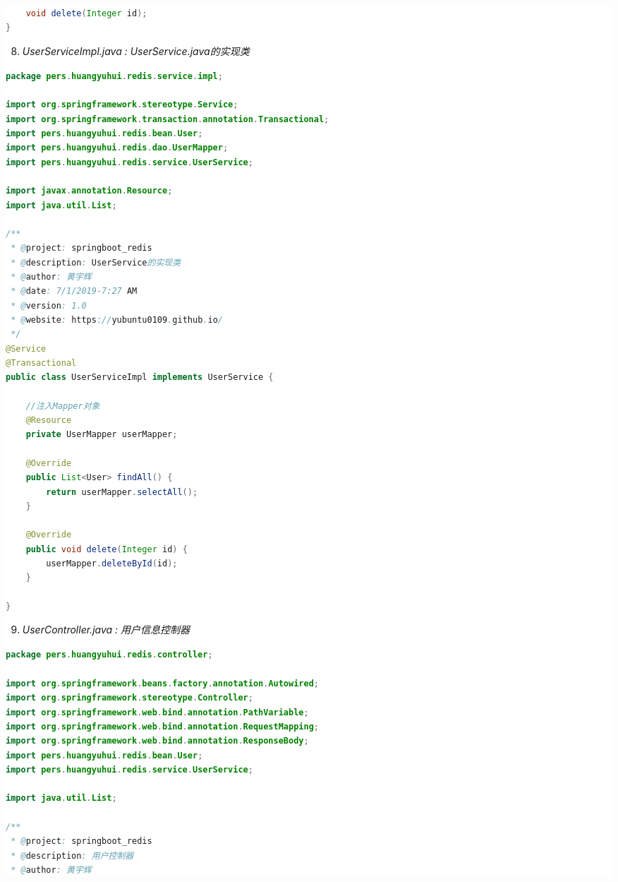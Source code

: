 ```java
    void delete(Integer id);
}
```

8. *UserServiceImpl.java : UserService.java的实现类*
```java
package pers.huangyuhui.redis.service.impl;

import org.springframework.stereotype.Service;
import org.springframework.transaction.annotation.Transactional;
import pers.huangyuhui.redis.bean.User;
import pers.huangyuhui.redis.dao.UserMapper;
import pers.huangyuhui.redis.service.UserService;

import javax.annotation.Resource;
import java.util.List;

/**
 * @project: springboot_redis
 * @description: UserService的实现类
 * @author: 黄宇辉
 * @date: 7/1/2019-7:27 AM
 * @version: 1.0
 * @website: https://yubuntu0109.github.io/
 */
@Service
@Transactional
public class UserServiceImpl implements UserService {

    //注入Mapper对象
    @Resource
    private UserMapper userMapper;

    @Override
    public List<User> findAll() {
        return userMapper.selectAll();
    }

    @Override
    public void delete(Integer id) {
        userMapper.deleteById(id);
    }

}
```
 
9. *UserController.java : 用户信息控制器*
```java
package pers.huangyuhui.redis.controller;

import org.springframework.beans.factory.annotation.Autowired;
import org.springframework.stereotype.Controller;
import org.springframework.web.bind.annotation.PathVariable;
import org.springframework.web.bind.annotation.RequestMapping;
import org.springframework.web.bind.annotation.ResponseBody;
import pers.huangyuhui.redis.bean.User;
import pers.huangyuhui.redis.service.UserService;

import java.util.List;

/**
 * @project: springboot_redis
 * @description: 用户控制器
 * @author: 黄宇辉
```